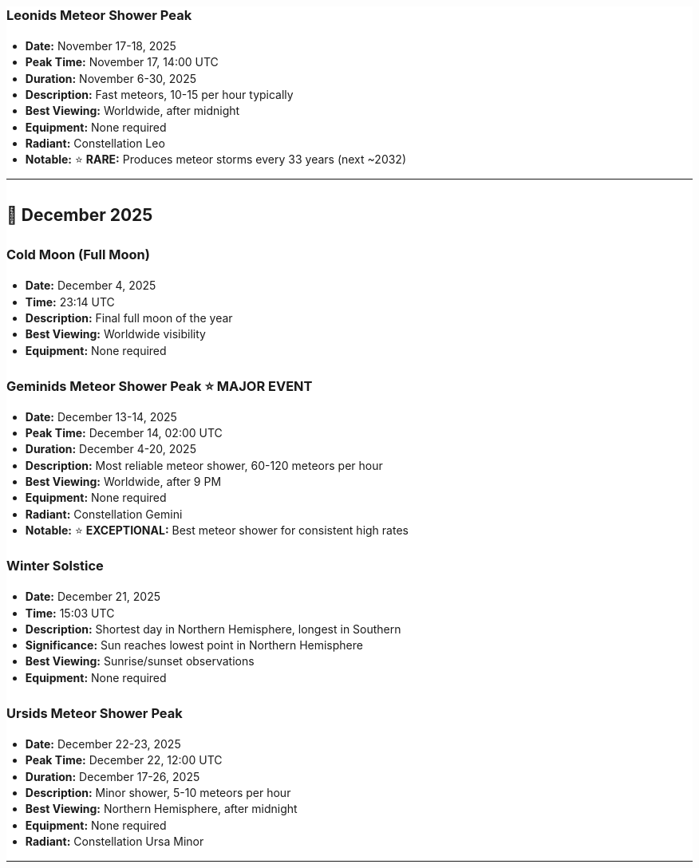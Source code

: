 ### Leonids Meteor Shower Peak
- **Date:** November 17-18, 2025
- **Peak Time:** November 17, 14:00 UTC
- **Duration:** November 6-30, 2025
- **Description:** Fast meteors, 10-15 per hour typically
- **Best Viewing:** Worldwide, after midnight
- **Equipment:** None required
- **Radiant:** Constellation Leo
- **Notable:** ⭐ **RARE:** Produces meteor storms every 33 years (next ~2032)

---

## 📅 December 2025

### Cold Moon (Full Moon)
- **Date:** December 4, 2025
- **Time:** 23:14 UTC
- **Description:** Final full moon of the year
- **Best Viewing:** Worldwide visibility
- **Equipment:** None required

### Geminids Meteor Shower Peak ⭐ **MAJOR EVENT**
- **Date:** December 13-14, 2025
- **Peak Time:** December 14, 02:00 UTC
- **Duration:** December 4-20, 2025
- **Description:** Most reliable meteor shower, 60-120 meteors per hour
- **Best Viewing:** Worldwide, after 9 PM
- **Equipment:** None required
- **Radiant:** Constellation Gemini
- **Notable:** ⭐ **EXCEPTIONAL:** Best meteor shower for consistent high rates

### Winter Solstice
- **Date:** December 21, 2025
- **Time:** 15:03 UTC
- **Description:** Shortest day in Northern Hemisphere, longest in Southern
- **Significance:** Sun reaches lowest point in Northern Hemisphere
- **Best Viewing:** Sunrise/sunset observations
- **Equipment:** None required

### Ursids Meteor Shower Peak
- **Date:** December 22-23, 2025
- **Peak Time:** December 22, 12:00 UTC
- **Duration:** December 17-26, 2025
- **Description:** Minor shower, 5-10 meteors per hour
- **Best Viewing:** Northern Hemisphere, after midnight
- **Equipment:** None required
- **Radiant:** Constellation Ursa Minor

---
